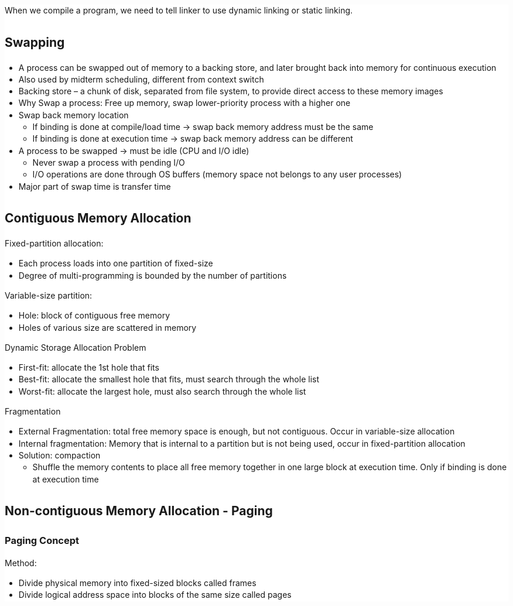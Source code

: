 When we compile a program, we need to tell linker to use dynamic linking or static linking.

## Swapping

- A process can be swapped out of memory to a backing store, and later brought back into memory for continuous execution
- Also used by midterm scheduling, different from context switch
- Backing store – a chunk of disk, separated from file system, to provide direct access to these memory images
- Why Swap a process: Free up memory, swap lower-priority process with a higher one
- Swap back memory location
  - If binding is done at compile/load time -> swap back memory address must be the same
  - If binding is done at execution time -> swap back memory address can be different
- A process to be swapped -> must be idle (CPU and I/O idle)
  - Never swap a process with pending I/O
  - I/O operations are done through OS buffers (memory space not belongs to any user processes)
- Major part of swap time is transfer time

## Contiguous Memory Allocation

Fixed-partition allocation:

- Each process loads into one partition of fixed-size
- Degree of multi-programming is bounded by the number of partitions

Variable-size partition:

- Hole: block of contiguous free memory
- Holes of various size are scattered in memory

Dynamic Storage Allocation Problem

- First-fit: allocate the 1st hole that fits
- Best-fit: allocate the smallest hole that fits, must search through the whole list
- Worst-fit: allocate the largest hole, must also search through the whole list

Fragmentation

- External Fragmentation: total free memory space is enough, but not contiguous. Occur in variable-size allocation
- Internal fragmentation: Memory that is internal to a partition but is not being used, occur in fixed-partition allocation
- Solution: compaction
  - Shuffle the memory contents to place all free memory together in one large block at execution time. Only if binding is done at execution time

## Non-contiguous Memory Allocation - Paging

### Paging Concept

Method:

- Divide physical memory into fixed-sized blocks called frames
- Divide logical address space into blocks of the same size called pages
